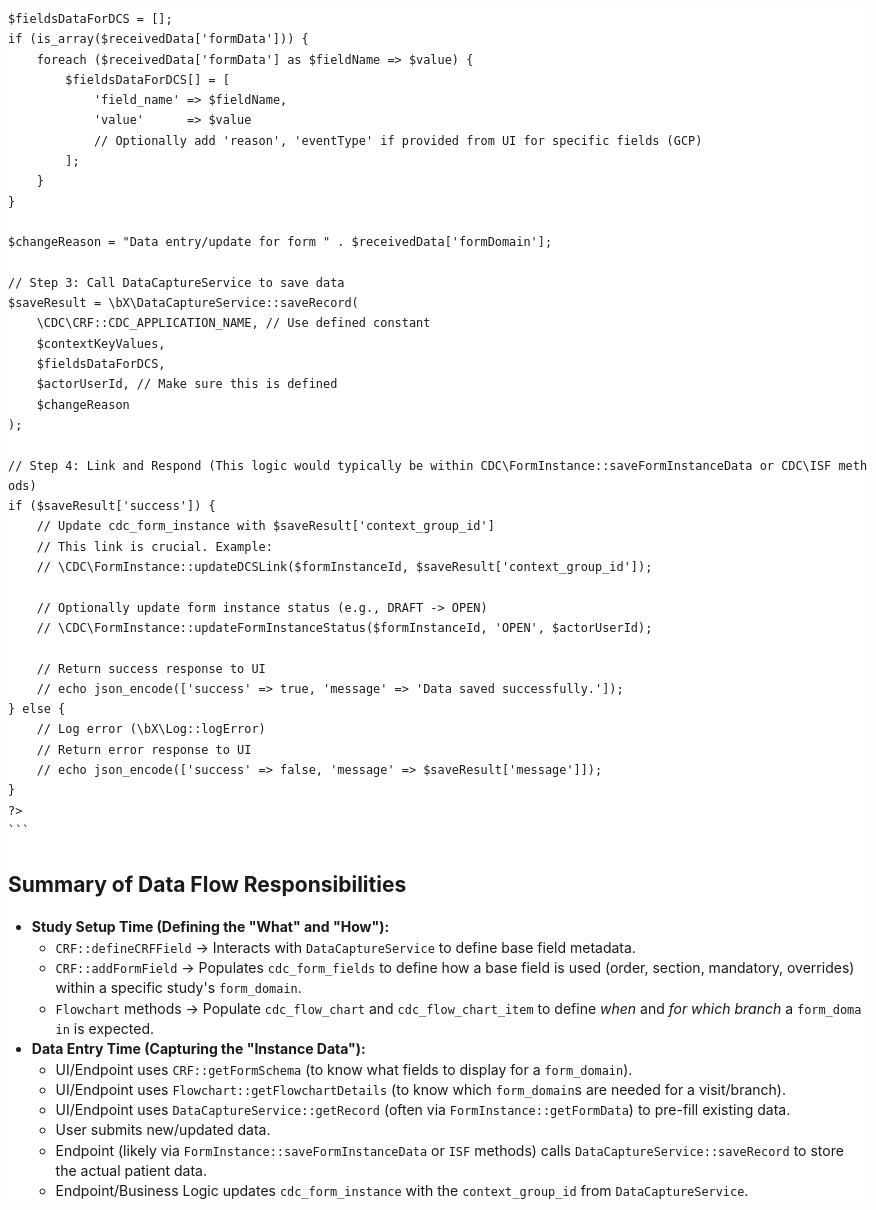     $fieldsDataForDCS = [];
    if (is_array($receivedData['formData'])) {
        foreach ($receivedData['formData'] as $fieldName => $value) {
            $fieldsDataForDCS[] = [
                'field_name' => $fieldName,
                'value'      => $value
                // Optionally add 'reason', 'eventType' if provided from UI for specific fields (GCP)
            ];
        }
    }
    
    $changeReason = "Data entry/update for form " . $receivedData['formDomain'];

    // Step 3: Call DataCaptureService to save data
    $saveResult = \bX\DataCaptureService::saveRecord(
        \CDC\CRF::CDC_APPLICATION_NAME, // Use defined constant
        $contextKeyValues,
        $fieldsDataForDCS,
        $actorUserId, // Make sure this is defined
        $changeReason
    );

    // Step 4: Link and Respond (This logic would typically be within CDC\FormInstance::saveFormInstanceData or CDC\ISF methods)
    if ($saveResult['success']) {
        // Update cdc_form_instance with $saveResult['context_group_id']
        // This link is crucial. Example:
        // \CDC\FormInstance::updateDCSLink($formInstanceId, $saveResult['context_group_id']);
        
        // Optionally update form instance status (e.g., DRAFT -> OPEN)
        // \CDC\FormInstance::updateFormInstanceStatus($formInstanceId, 'OPEN', $actorUserId);

        // Return success response to UI
        // echo json_encode(['success' => true, 'message' => 'Data saved successfully.']);
    } else {
        // Log error (\bX\Log::logError)
        // Return error response to UI
        // echo json_encode(['success' => false, 'message' => $saveResult['message']]);
    }
    ?>
    ```

## Summary of Data Flow Responsibilities

* **Study Setup Time (Defining the "What" and "How"):**
  * `CRF::defineCRFField` -> Interacts with `DataCaptureService` to define base field metadata.
  * `CRF::addFormField` -> Populates `cdc_form_fields` to define how a base field is used (order, section, mandatory, overrides) within a specific study's `form_domain`.
  * `Flowchart` methods -> Populate `cdc_flow_chart` and `cdc_flow_chart_item` to define *when* and *for which branch* a `form_domain` is expected.
* **Data Entry Time (Capturing the "Instance Data"):**
  * UI/Endpoint uses `CRF::getFormSchema` (to know what fields to display for a `form_domain`).
  * UI/Endpoint uses `Flowchart::getFlowchartDetails` (to know which `form_domain`s are needed for a visit/branch).
  * UI/Endpoint uses `DataCaptureService::getRecord` (often via `FormInstance::getFormData`) to pre-fill existing data.
  * User submits new/updated data.
  * Endpoint (likely via `FormInstance::saveFormInstanceData` or `ISF` methods) calls `DataCaptureService::saveRecord` to store the actual patient data.
  * Endpoint/Business Logic updates `cdc_form_instance` with the `context_group_id` from `DataCaptureService`.
